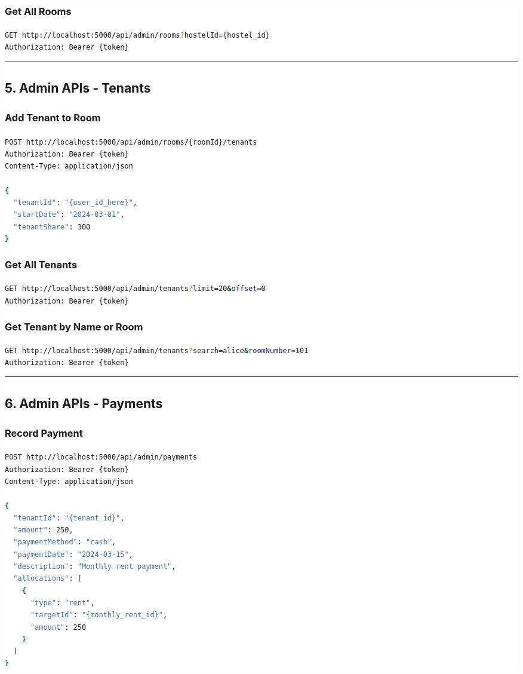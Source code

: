 ### Get All Rooms
```bash
GET http://localhost:5000/api/admin/rooms?hostelId={hostel_id}
Authorization: Bearer {token}
```

---

## 5. Admin APIs - Tenants

### Add Tenant to Room
```bash
POST http://localhost:5000/api/admin/rooms/{roomId}/tenants
Authorization: Bearer {token}
Content-Type: application/json

{
  "tenantId": "{user_id_here}",
  "startDate": "2024-03-01",
  "tenantShare": 300
}
```

### Get All Tenants
```bash
GET http://localhost:5000/api/admin/tenants?limit=20&offset=0
Authorization: Bearer {token}
```

### Get Tenant by Name or Room
```bash
GET http://localhost:5000/api/admin/tenants?search=alice&roomNumber=101
Authorization: Bearer {token}
```

---

## 6. Admin APIs - Payments

### Record Payment
```bash
POST http://localhost:5000/api/admin/payments
Authorization: Bearer {token}
Content-Type: application/json

{
  "tenantId": "{tenant_id}",
  "amount": 250,
  "paymentMethod": "cash",
  "paymentDate": "2024-03-15",
  "description": "Monthly rent payment",
  "allocations": [
    {
      "type": "rent",
      "targetId": "{monthly_rent_id}",
      "amount": 250
    }
  ]
}
```
